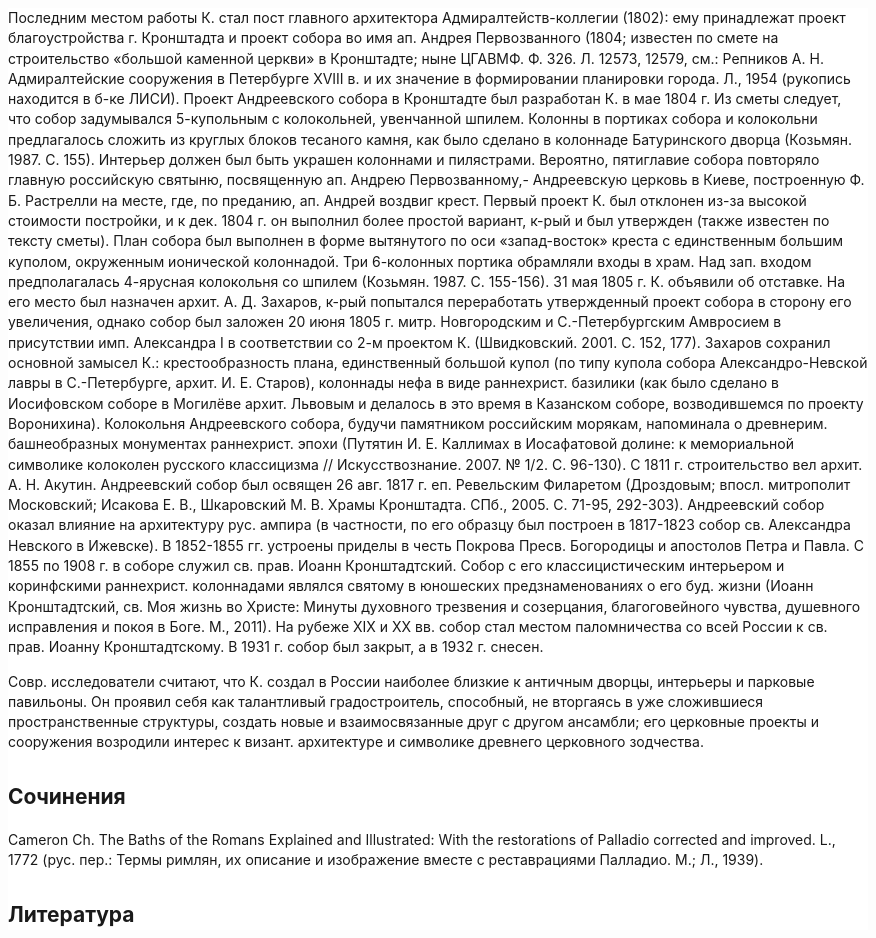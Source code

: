 Последним местом работы К. стал пост главного архитектора Адмиралтейств-коллегии (1802): ему принадлежат проект благоустройства г. Кронштадта и проект собора во имя ап. Андрея Первозванного (1804; известен по смете на строительство «большой каменной церкви» в Кронштадте; ныне ЦГАВМФ. Ф. 326. Л. 12573, 12579, см.: Репников А. Н. Адмиралтейские сооружения в Петербурге XVIII в. и их значение в формировании планировки города. Л., 1954 (рукопись находится в б-ке ЛИСИ). Проект Андреевского собора в Кронштадте был разработан К. в мае 1804 г. Из сметы следует, что собор задумывался 5-купольным с колокольней, увенчанной шпилем. Колонны в портиках собора и колокольни предлагалось сложить из круглых блоков тесаного камня, как было сделано в колоннаде Батуринского дворца (Козьмян. 1987. С. 155). Интерьер должен был быть украшен колоннами и пилястрами. Вероятно, пятиглавие собора повторяло главную российскую святыню, посвященную ап. Андрею Первозванному,- Андреевскую церковь в Киеве, построенную Ф. Б. Растрелли на месте, где, по преданию, ап. Андрей воздвиг крест. Первый проект К. был отклонен из-за высокой стоимости постройки, и к дек. 1804 г. он выполнил более простой вариант, к-рый и был утвержден (также известен по тексту сметы). План собора был выполнен в форме вытянутого по оси «запад-восток» креста с единственным большим куполом, окруженным ионической колоннадой. Три 6-колонных портика обрамляли входы в храм. Над зап. входом предполагалась 4-ярусная колокольня со шпилем (Козьмян. 1987. С. 155-156). 31 мая 1805 г. К. объявили об отставке. На его место был назначен архит. А. Д. Захаров, к-рый попытался переработать утвержденный проект собора в сторону его увеличения, однако собор был заложен 20 июня 1805 г. митр. Новгородским и С.-Петербургским Амвросием в присутствии имп. Александра I в соответствии со 2-м проектом К. (Швидковский. 2001. С. 152, 177). Захаров сохранил основной замысел К.: крестообразность плана, единственный большой купол (по типу купола собора Александро-Невской лавры в С.-Петербурге, архит. И. Е. Старов), колоннады нефа в виде раннехрист. базилики (как было сделано в Иосифовском соборе в Могилёве архит. Львовым и делалось в это время в Казанском соборе, возводившемся по проекту Воронихина). Колокольня Андреевского собора, будучи памятником российским морякам, напоминала о древнерим. башнеобразных монументах раннехрист. эпохи (Путятин И. Е. Каллимах в Иосафатовой долине: к мемориальной символике колоколен русского классицизма // Искусствознание. 2007. № 1/2. С. 96-130). С 1811 г. строительство вел архит. А. Н. Акутин. Андреевский собор был освящен 26 авг. 1817 г. еп. Ревельским Филаретом (Дроздовым; впосл. митрополит Московский; Исакова Е. В., Шкаровский М. В. Храмы Кронштадта. СПб., 2005. С. 71-95, 292-303). Андреевский собор оказал влияние на архитектуру рус. ампира (в частности, по его образцу был построен в 1817-1823 собор св. Александра Невского в Ижевске). В 1852-1855 гг. устроены приделы в честь Покрова Пресв. Богородицы и апостолов Петра и Павла. С 1855 по 1908 г. в соборе служил св. прав. Иоанн Кронштадтский. Собор с его классицистическим интерьером и коринфскими раннехрист. колоннадами являлся святому в юношеских предзнаменованиях о его буд. жизни (Иоанн Кронштадтский, св. Моя жизнь во Христе: Минуты духовного трезвения и созерцания, благоговейного чувства, душевного исправления и покоя в Боге. М., 2011). На рубеже XIX и XX вв. собор стал местом паломничества со всей России к св. прав. Иоанну Кронштадтскому. В 1931 г. собор был закрыт, а в 1932 г. снесен.

Совр. исследователи считают, что К. создал в России наиболее близкие к античным дворцы, интерьеры и парковые павильоны. Он проявил себя как талантливый градостроитель, способный, не вторгаясь в уже сложившиеся пространственные структуры, создать новые и взаимосвязанные друг с другом ансамбли; его церковные проекты и сооружения возродили интерес к визант. архитектуре и символике древнего церковного зодчества.

## Сочинения

Cameron Ch. The Baths of the Romans Explained and Illustrated: With the restorations of Palladio corrected and improved. L., 1772 (рус. пер.: Термы римлян, их описание и изображение вместе с реставрациями Палладио. М.; Л., 1939).

## Литература
